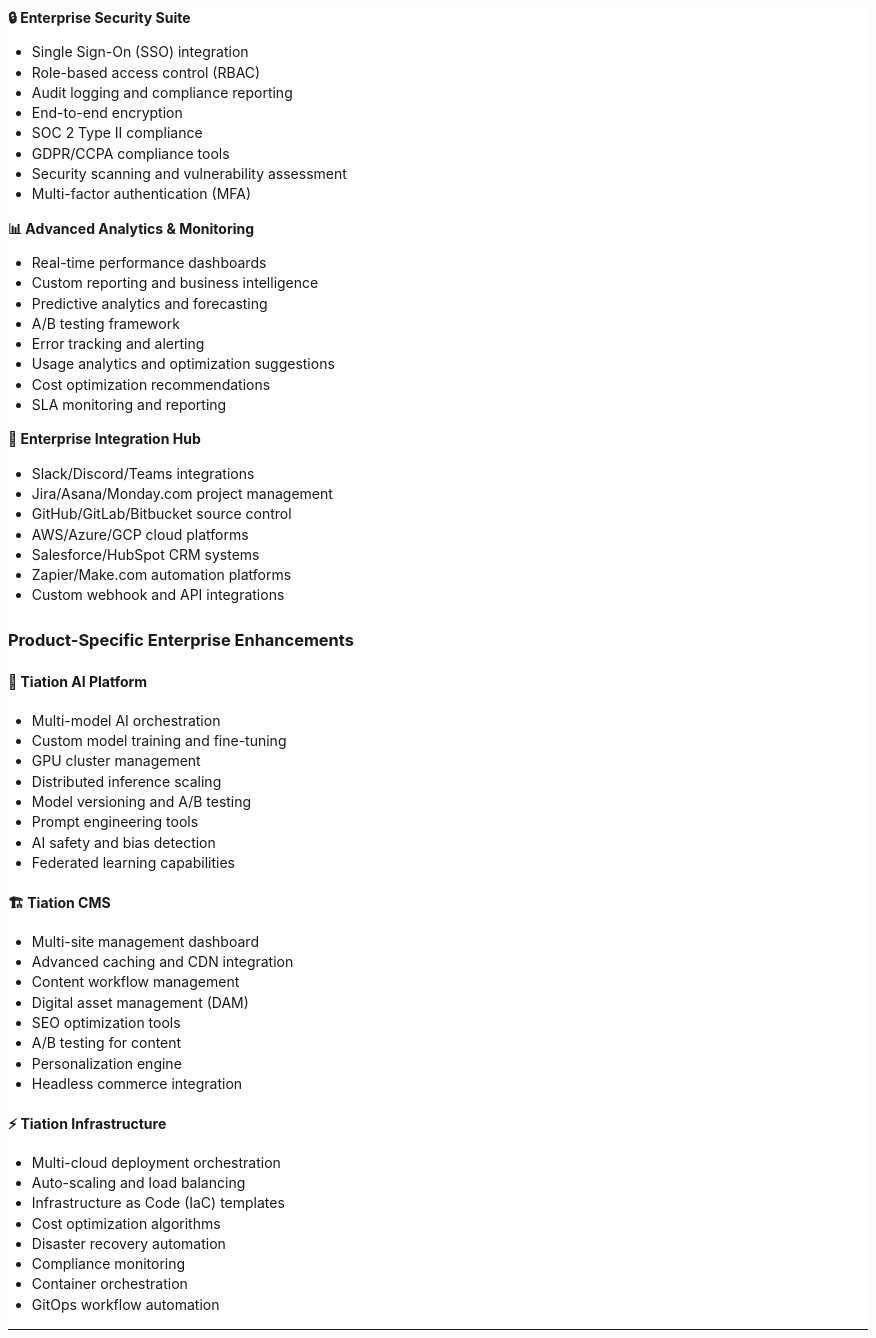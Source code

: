 **🔒 Enterprise Security Suite**
- Single Sign-On (SSO) integration
- Role-based access control (RBAC)
- Audit logging and compliance reporting
- End-to-end encryption
- SOC 2 Type II compliance
- GDPR/CCPA compliance tools
- Security scanning and vulnerability assessment
- Multi-factor authentication (MFA)

**📊 Advanced Analytics & Monitoring**
- Real-time performance dashboards
- Custom reporting and business intelligence
- Predictive analytics and forecasting
- A/B testing framework
- Error tracking and alerting
- Usage analytics and optimization suggestions
- Cost optimization recommendations
- SLA monitoring and reporting

**🔧 Enterprise Integration Hub**
- Slack/Discord/Teams integrations
- Jira/Asana/Monday.com project management
- GitHub/GitLab/Bitbucket source control
- AWS/Azure/GCP cloud platforms
- Salesforce/HubSpot CRM systems
- Zapier/Make.com automation platforms
- Custom webhook and API integrations

### **Product-Specific Enterprise Enhancements**

#### **🤖 Tiation AI Platform**
- Multi-model AI orchestration
- Custom model training and fine-tuning
- GPU cluster management
- Distributed inference scaling
- Model versioning and A/B testing
- Prompt engineering tools
- AI safety and bias detection
- Federated learning capabilities

#### **🏗️ Tiation CMS**
- Multi-site management dashboard
- Advanced caching and CDN integration
- Content workflow management
- Digital asset management (DAM)
- SEO optimization tools
- A/B testing for content
- Personalization engine
- Headless commerce integration

#### **⚡ Tiation Infrastructure**
- Multi-cloud deployment orchestration
- Auto-scaling and load balancing
- Infrastructure as Code (IaC) templates
- Cost optimization algorithms
- Disaster recovery automation
- Compliance monitoring
- Container orchestration
- GitOps workflow automation

---